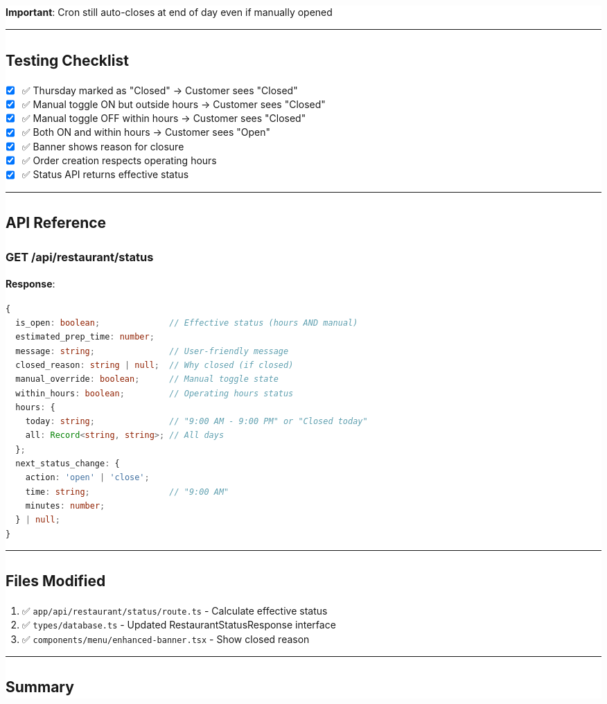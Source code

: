 **Important**: Cron still auto-closes at end of day even if manually opened

---

## Testing Checklist

- [x] ✅ Thursday marked as "Closed" → Customer sees "Closed"
- [x] ✅ Manual toggle ON but outside hours → Customer sees "Closed"
- [x] ✅ Manual toggle OFF within hours → Customer sees "Closed"
- [x] ✅ Both ON and within hours → Customer sees "Open"
- [x] ✅ Banner shows reason for closure
- [x] ✅ Order creation respects operating hours
- [x] ✅ Status API returns effective status

---

## API Reference

### GET /api/restaurant/status

**Response**:
```typescript
{
  is_open: boolean;              // Effective status (hours AND manual)
  estimated_prep_time: number;
  message: string;               // User-friendly message
  closed_reason: string | null;  // Why closed (if closed)
  manual_override: boolean;      // Manual toggle state
  within_hours: boolean;         // Operating hours status
  hours: {
    today: string;               // "9:00 AM - 9:00 PM" or "Closed today"
    all: Record<string, string>; // All days
  };
  next_status_change: {
    action: 'open' | 'close';
    time: string;                // "9:00 AM"
    minutes: number;
  } | null;
}
```

---

## Files Modified

1. ✅ `app/api/restaurant/status/route.ts` - Calculate effective status
2. ✅ `types/database.ts` - Updated RestaurantStatusResponse interface
3. ✅ `components/menu/enhanced-banner.tsx` - Show closed reason

---

## Summary
